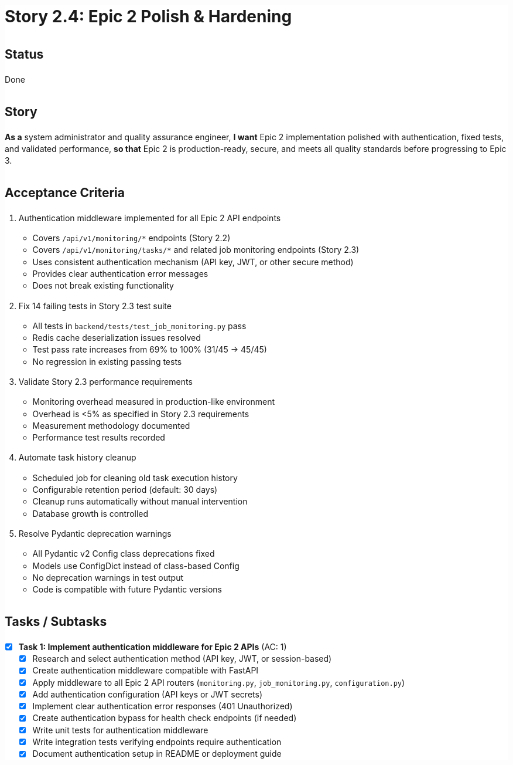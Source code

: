 # Story 2.4: Epic 2 Polish & Hardening

## Status
Done

## Story
**As a** system administrator and quality assurance engineer,
**I want** Epic 2 implementation polished with authentication, fixed tests, and validated performance,
**so that** Epic 2 is production-ready, secure, and meets all quality standards before progressing to Epic 3.

## Acceptance Criteria
1. Authentication middleware implemented for all Epic 2 API endpoints
   - Covers `/api/v1/monitoring/*` endpoints (Story 2.2)
   - Covers `/api/v1/monitoring/tasks/*` and related job monitoring endpoints (Story 2.3)
   - Uses consistent authentication mechanism (API key, JWT, or other secure method)
   - Provides clear authentication error messages
   - Does not break existing functionality

2. Fix 14 failing tests in Story 2.3 test suite
   - All tests in `backend/tests/test_job_monitoring.py` pass
   - Redis cache deserialization issues resolved
   - Test pass rate increases from 69% to 100% (31/45 → 45/45)
   - No regression in existing passing tests

3. Validate Story 2.3 performance requirements
   - Monitoring overhead measured in production-like environment
   - Overhead is <5% as specified in Story 2.3 requirements
   - Measurement methodology documented
   - Performance test results recorded

4. Automate task history cleanup
   - Scheduled job for cleaning old task execution history
   - Configurable retention period (default: 30 days)
   - Cleanup runs automatically without manual intervention
   - Database growth is controlled

5. Resolve Pydantic deprecation warnings
   - All Pydantic v2 Config class deprecations fixed
   - Models use ConfigDict instead of class-based Config
   - No deprecation warnings in test output
   - Code is compatible with future Pydantic versions

## Tasks / Subtasks
- [x] **Task 1: Implement authentication middleware for Epic 2 APIs** (AC: 1)
  - [x] Research and select authentication method (API key, JWT, or session-based)
  - [x] Create authentication middleware compatible with FastAPI
  - [x] Apply middleware to all Epic 2 API routers (`monitoring.py`, `job_monitoring.py`, `configuration.py`)
  - [x] Add authentication configuration (API keys or JWT secrets)
  - [x] Implement clear authentication error responses (401 Unauthorized)
  - [x] Create authentication bypass for health check endpoints (if needed)
  - [x] Write unit tests for authentication middleware
  - [x] Write integration tests verifying endpoints require authentication
  - [x] Document authentication setup in README or deployment guide
